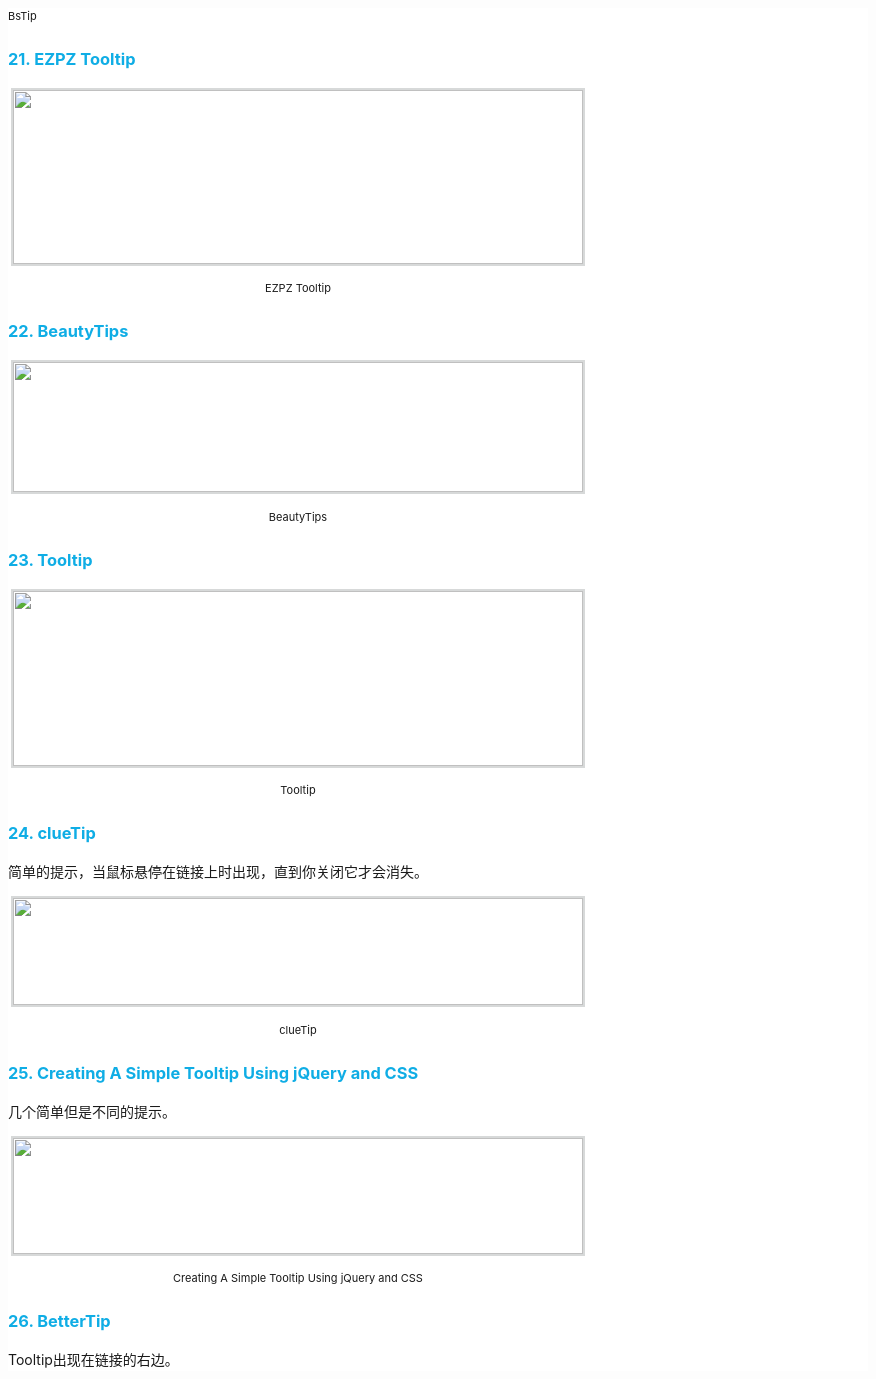 <p class="wp-caption-text" style="margin-left:0px;font-size:11px;line-height:17px;">BsTip</p>
</div>
<h3 style="margin-left:0px;font-size:1.17em;font-weight:bold;font-style:normal;"><a style="color:#0fade5;text-decoration:none;" href="http://theezpzway.com/demos/ezpz-tooltip">21. EZPZ Tooltip</a></h3>
<div id="attachment_1199" class="wp-caption alignnone" style="text-align:center;width:580px;"><a style="color:#0fade5;text-decoration:none;" href="http://theezpzway.com/demos/ezpz-tooltip"><img class="size-full wp-image-1199" style="border-width:2px;border-color:#d7d9d9;background-image:url(&quot;http://www.imwls.com/wp-content/themes/istudio-theme/resources/loading.gif&quot;);background-color:transparent;background-position:50% 50%;border-style:solid;" title="theezpzway-ezpz-jquery-tooltip-plugin-for-web-design" src="http://www.imwls.com/wp-content/uploads/2010/03/theezpzway-ezpz-jquery-tooltip-plugin-for-web-design.jpg" alt="" width="570" height="174" /></a>
<p class="wp-caption-text" style="margin-left:0px;font-size:11px;line-height:17px;">EZPZ Tooltip</p>
</div>
<h3 style="margin-left:0px;font-size:1.17em;font-weight:bold;font-style:normal;"><a style="color:#0fade5;text-decoration:none;" href="http://www.lullabot.com/files/bt/bt-latest/DEMO/index.html">22. BeautyTips</a></h3>
<div id="attachment_1200" class="wp-caption alignnone" style="text-align:center;width:580px;"><img class="size-full wp-image-1200" style="border-width:2px;border-color:#d7d9d9;background-image:url(&quot;http://www.imwls.com/wp-content/themes/istudio-theme/resources/loading.gif&quot;);background-color:transparent;background-position:50% 50%;border-style:solid;" title="lullabot-beautytips-jquery-tooltip-plugin-for-web-design" src="http://www.imwls.com/wp-content/uploads/2010/03/lullabot-beautytips-jquery-tooltip-plugin-for-web-design.jpg" alt="" width="570" height="130" /><p class="wp-caption-text" style="margin-left:0px;font-size:11px;line-height:17px;">BeautyTips</p>
</div>
<h3 style="margin-left:0px;font-size:1.17em;font-weight:bold;font-style:normal;"><a style="color:#0fade5;text-decoration:none;" href="http://bassistance.de/jquery-plugins/jquery-plugin-tooltip/">23. Tooltip</a></h3>
<div id="attachment_1201" class="wp-caption alignnone" style="text-align:center;width:580px;"><a style="color:#0fade5;text-decoration:none;" href="http://bassistance.de/jquery-plugins/jquery-plugin-tooltip/"><img class="size-full wp-image-1201" style="border-width:2px;border-color:#d7d9d9;background-image:url(&quot;http://www.imwls.com/wp-content/themes/istudio-theme/resources/loading.gif&quot;);background-color:transparent;background-position:50% 50%;border-style:solid;" title="bassistance-tooltip-jquery-tooltip-plugin-for-web-design" src="http://www.imwls.com/wp-content/uploads/2010/03/bassistance-tooltip-jquery-tooltip-plugin-for-web-design.jpg" alt="" width="570" height="175" /></a>
<p class="wp-caption-text" style="margin-left:0px;font-size:11px;line-height:17px;">Tooltip</p>
</div>
<h3 style="margin-left:0px;font-size:1.17em;font-weight:bold;font-style:normal;"><a style="color:#0fade5;text-decoration:none;" href="http://plugins.learningjquery.com/cluetip/">24. clueTip</a></h3>
<p style="margin-left:0px;">简单的提示，当鼠标悬停在链接上时出现，直到你关闭它才会消失。</p>
<div id="attachment_1202" class="wp-caption alignnone" style="text-align:center;width:580px;"><a style="color:#0fade5;text-decoration:none;" href="http://plugins.learningjquery.com/cluetip/"><img class="size-full wp-image-1202" style="border-width:2px;border-color:#d7d9d9;background-image:url(&quot;http://www.imwls.com/wp-content/themes/istudio-theme/resources/loading.gif&quot;);background-color:transparent;background-position:50% 50%;border-style:solid;" title="plugins-learning-jquery-cluetip-jquery-tooltip-plugin-for-web-design" src="http://www.imwls.com/wp-content/uploads/2010/03/plugins-learning-jquery-cluetip-jquery-tooltip-plugin-for-web-design.jpg" alt="" width="570" height="107" /></a>
<p class="wp-caption-text" style="margin-left:0px;font-size:11px;line-height:17px;">clueTip</p>
</div>
<h3 style="margin-left:0px;font-size:1.17em;font-weight:bold;font-style:normal;"><a style="color:#0fade5;text-decoration:none;" href="http://blufusion.net/2009/07/27/creating-a-simple-tooltip-using-jquery-and-css/">25. Creating A Simple Tooltip Using jQuery and CSS</a></h3>
<p style="margin-left:0px;">几个简单但是不同的提示。</p>
<div id="attachment_1203" class="wp-caption alignnone" style="text-align:center;width:580px;"><a style="color:#0fade5;text-decoration:none;" href="http://blufusion.net/2009/07/27/creating-a-simple-tooltip-using-jquery-and-css/"><img class="size-full wp-image-1203" style="border-width:2px;border-color:#d7d9d9;background-image:url(&quot;http://www.imwls.com/wp-content/themes/istudio-theme/resources/loading.gif&quot;);background-color:transparent;background-position:50% 50%;border-style:solid;" title="demos-blufusion-jquery-tooltips-jquery-tooltip-plugin-for-web-design" src="http://www.imwls.com/wp-content/uploads/2010/03/demos-blufusion-jquery-tooltips-jquery-tooltip-plugin-for-web-design.jpg" alt="" width="570" height="116" /></a>
<p class="wp-caption-text" style="margin-left:0px;font-size:11px;line-height:17px;">Creating A Simple Tooltip Using jQuery and CSS</p>
</div>
<h3 style="margin-left:0px;font-size:1.17em;font-weight:bold;font-style:normal;"><a style="color:#0fade5;text-decoration:none;" href="http://edgarverle.com/BetterTip/default.cfm">26. BetterTip</a></h3>
<p style="margin-left:0px;">Tooltip出现在链接的右边。</p>